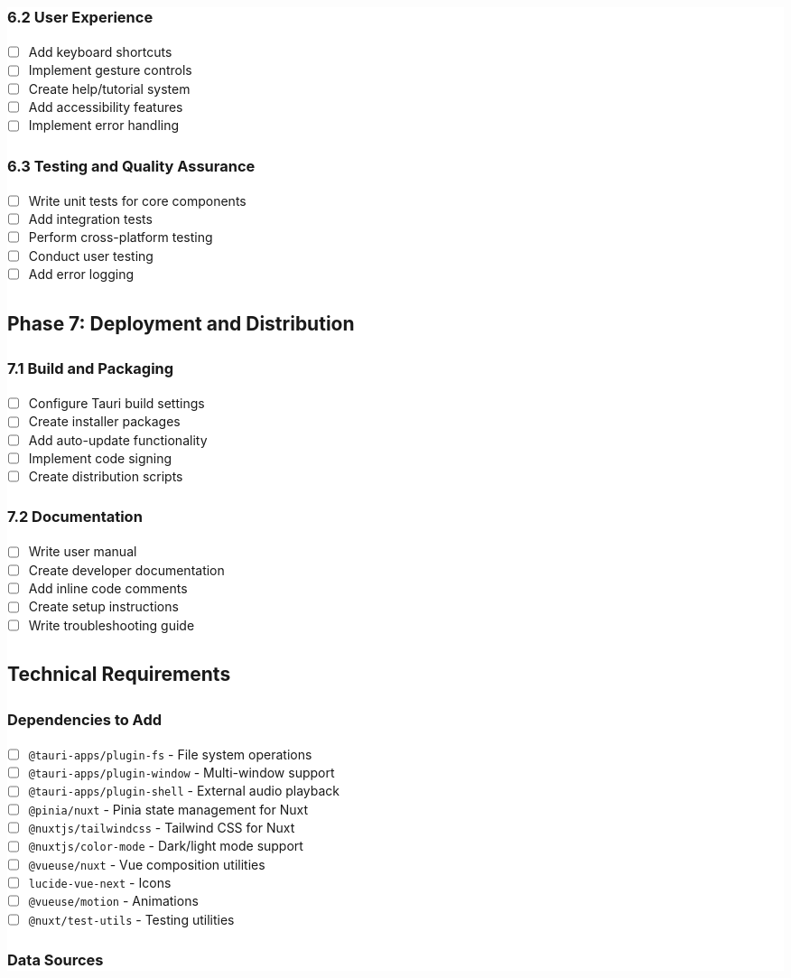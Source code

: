 ### 6.2 User Experience

- [ ] Add keyboard shortcuts
- [ ] Implement gesture controls
- [ ] Create help/tutorial system
- [ ] Add accessibility features
- [ ] Implement error handling

### 6.3 Testing and Quality Assurance

- [ ] Write unit tests for core components
- [ ] Add integration tests
- [ ] Perform cross-platform testing
- [ ] Conduct user testing
- [ ] Add error logging

## Phase 7: Deployment and Distribution

### 7.1 Build and Packaging

- [ ] Configure Tauri build settings
- [ ] Create installer packages
- [ ] Add auto-update functionality
- [ ] Implement code signing
- [ ] Create distribution scripts

### 7.2 Documentation

- [ ] Write user manual
- [ ] Create developer documentation
- [ ] Add inline code comments
- [ ] Create setup instructions
- [ ] Write troubleshooting guide

## Technical Requirements

### Dependencies to Add

- [ ] `@tauri-apps/plugin-fs` - File system operations
- [ ] `@tauri-apps/plugin-window` - Multi-window support
- [ ] `@tauri-apps/plugin-shell` - External audio playback
- [ ] `@pinia/nuxt` - Pinia state management for Nuxt
- [ ] `@nuxtjs/tailwindcss` - Tailwind CSS for Nuxt
- [ ] `@nuxtjs/color-mode` - Dark/light mode support
- [ ] `@vueuse/nuxt` - Vue composition utilities
- [ ] `lucide-vue-next` - Icons
- [ ] `@vueuse/motion` - Animations
- [ ] `@nuxt/test-utils` - Testing utilities

### Data Sources
